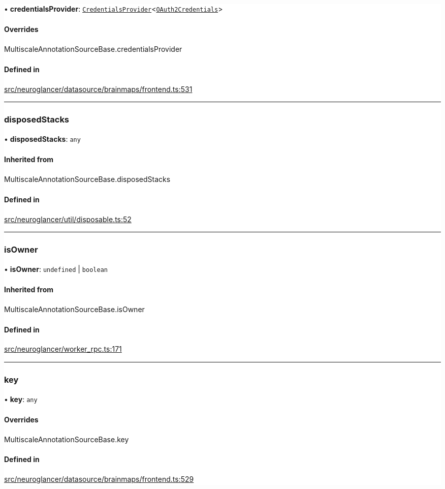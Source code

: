 • **credentialsProvider**: [`CredentialsProvider`](neuroglancer_credentials_provider.CredentialsProvider.md)<[`OAuth2Credentials`](../interfaces/neuroglancer_credentials_provider_oauth2.OAuth2Credentials.md)\>

#### Overrides

MultiscaleAnnotationSourceBase.credentialsProvider

#### Defined in

[src/neuroglancer/datasource/brainmaps/frontend.ts:531](https://github.com/ActiveBrainAtlas2/neuroglancer/blob/91617476/src/neuroglancer/datasource/brainmaps/frontend.ts#L531)

___

### disposedStacks

• **disposedStacks**: `any`

#### Inherited from

MultiscaleAnnotationSourceBase.disposedStacks

#### Defined in

[src/neuroglancer/util/disposable.ts:52](https://github.com/ActiveBrainAtlas2/neuroglancer/blob/91617476/src/neuroglancer/util/disposable.ts#L52)

___

### isOwner

• **isOwner**: `undefined` \| `boolean`

#### Inherited from

MultiscaleAnnotationSourceBase.isOwner

#### Defined in

[src/neuroglancer/worker_rpc.ts:171](https://github.com/ActiveBrainAtlas2/neuroglancer/blob/91617476/src/neuroglancer/worker_rpc.ts#L171)

___

### key

• **key**: `any`

#### Overrides

MultiscaleAnnotationSourceBase.key

#### Defined in

[src/neuroglancer/datasource/brainmaps/frontend.ts:529](https://github.com/ActiveBrainAtlas2/neuroglancer/blob/91617476/src/neuroglancer/datasource/brainmaps/frontend.ts#L529)
